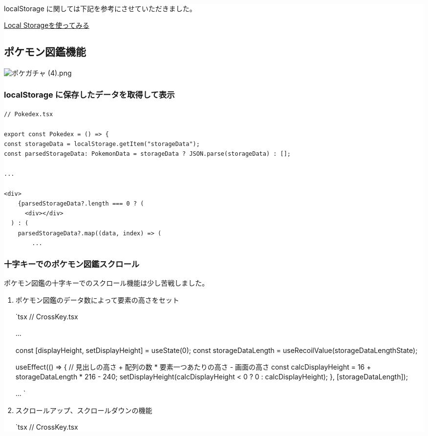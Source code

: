 
localStorage に関しては下記を参考にさせていただきました。

[Local Storageを使ってみる](https://qiita.com/masuda-sankosc/items/cff6131efd6e1b5138e6)

## ポケモン図鑑機能

![ポケガチャ (4).png](https://qiita-image-store.s3.ap-northeast-1.amazonaws.com/0/1686114/95a2c0d9-7fe2-1359-0a89-ba7d9dc70748.png)

### localStorage に保存したデータを取得して表示

```tsx
// Pokedex.tsx

export const Pokedex = () => {
const storageData = localStorage.getItem("storageData");
const parsedStorageData: PokemonData = storageData ? JSON.parse(storageData) : [];

...

<div>
	{parsedStorageData?.length === 0 ? (
	  <div></div>
  ) : (
    parsedStorageData?.map((data, index) => (
		...
```

### 十字キーでのポケモン図鑑スクロール

ポケモン図鑑の十字キーでのスクロール機能は少し苦戦しました。

1. ポケモン図鑑のデータ数によって要素の高さをセット

    `tsx
    // CrossKey.tsx

    ...

    const [displayHeight, setDisplayHeight] = useState(0);
    const storageDataLength = useRecoilValue(storageDataLengthState);

    useEffect(() => {
        // 見出しの高さ + 配列の数 * 要素一つあたりの高さ - 画面の高さ
        const calcDisplayHeight = 16 + storageDataLength * 216 - 240;
        setDisplayHeight(calcDisplayHeight < 0 ? 0 : calcDisplayHeight);
      }, [storageDataLength]);

    ...
    `

2. スクロールアップ、スクロールダウンの機能

    `tsx
    // CrossKey.tsx
